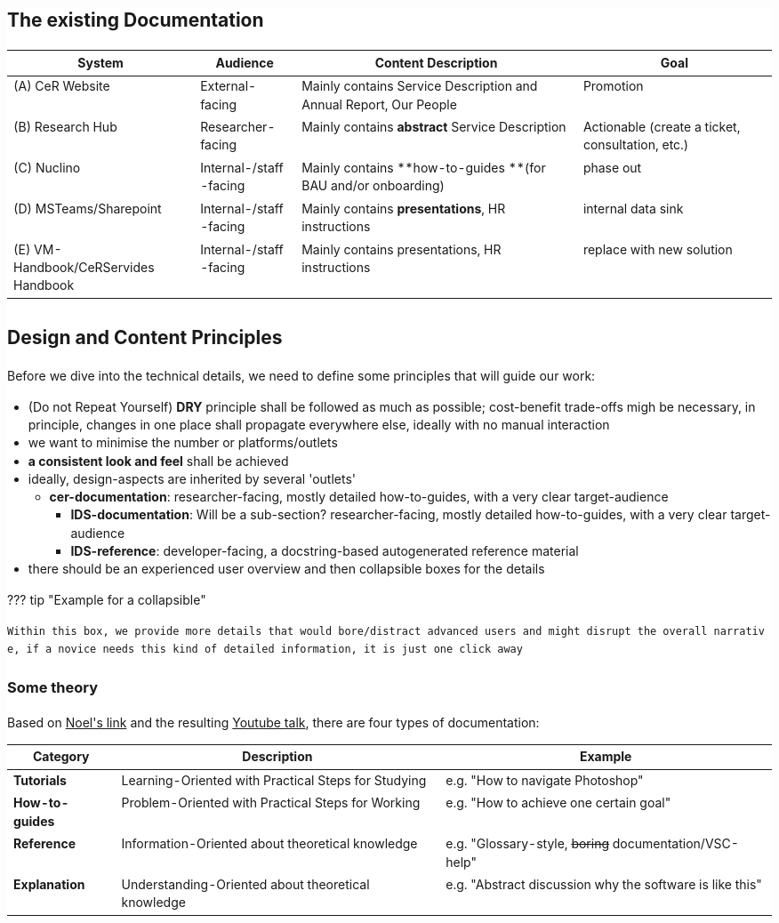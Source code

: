 
## The existing Documentation


| System                                   | Audience                 | Content Description                                      | Goal                                       |
| ---------------------------------------- | ------------------------ | -------------------------------------------------------- | ------------------------------------------ |
| (A) CeR Website                          | External-facing          | Mainly contains Service Description and Annual Report, Our People | Promotion|
| (B) Research Hub                        | Researcher-facing        | Mainly contains **abstract** Service Description            | Actionable (create a ticket, consultation, etc.) |
| (C) Nuclino                             | Internal-/staff-facing   | Mainly contains **how-to-guides **(for BAU and/or onboarding) |  phase out |
| (D) MSTeams/Sharepoint                  | Internal-/staff-facing   | Mainly contains **presentations**, HR instructions           | internal data sink |
| (E) VM-Handbook/CeRServides Handbook     | Internal-/staff-facing   | Mainly contains presentations, HR instructions           | replace with new solution |


## Design and Content Principles

Before we dive into the technical details, we need to define some principles that will guide our work:

- (Do not Repeat Yourself) **DRY** principle shall be followed as much as possible; cost-benefit trade-offs migh be necessary, in principle, changes in one place shall propagate everywhere else, ideally with no manual interaction
- we want to minimise the number or platforms/outlets
- **a consistent look and feel** shall be achieved
- ideally, design-aspects are inherited by several 'outlets'
  - **cer-documentation**: researcher-facing, mostly detailed how-to-guides, with a very clear target-audience
  	- **IDS-documentation**: Will be a sub-section? researcher-facing, mostly detailed how-to-guides, with a very clear target-audience
	- **IDS-reference**:  developer-facing, a docstring-based autogenerated reference material
- there should be an experienced user overview and then collapsible boxes for the details

??? tip "Example for a collapsible"

    Within this box, we provide more details that would bore/distract advanced users and might disrupt the overall narrative, if a novice needs this kind of detailed information, it is just one click away

### Some theory

Based on [Noel's link](https://documentation.divio.com/) and the resulting [Youtube talk](https://youtu.be/t4vKPhjcMZg), there are four types of documentation:

| Category          | Description                                           | Example                                            |
| ----------------- | ----------------------------------------------------- | -------------------------------------------------- |
| **Tutorials**     | Learning-Oriented with Practical Steps for Studying | e.g. "How to navigate Photoshop"                  |
| **How-to-guides**  | Problem-Oriented with Practical Steps for Working  | e.g. "How to achieve one certain goal"            |
| **Reference**     | Information-Oriented about theoretical knowledge     | e.g. "Glossary-style, ~~boring~~ documentation/VSC-help" |
| **Explanation**    | Understanding-Oriented about theoretical knowledge  | e.g. "Abstract discussion why the software is like this" |
